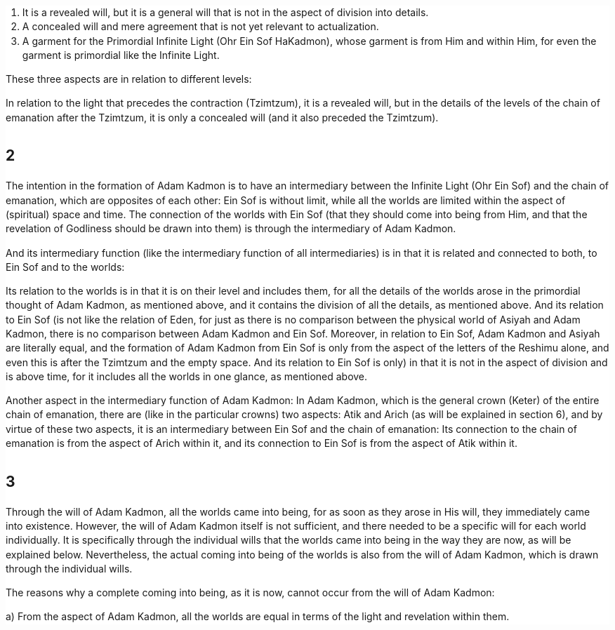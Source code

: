 1. It is a revealed will, but it is a general will that is not in the aspect of division into details.
2. A concealed will and mere agreement that is not yet relevant to actualization.
3. A garment for the Primordial Infinite Light (Ohr Ein Sof HaKadmon), whose garment is from Him and within Him, for even the garment is primordial like the Infinite Light.

These three aspects are in relation to different levels:

In relation to the light that precedes the contraction (Tzimtzum), it is a revealed will, but in the details of the levels of the chain of emanation after the Tzimtzum, it is only a concealed will (and it also preceded the Tzimtzum).

## 2

The intention in the formation of Adam Kadmon is to have an intermediary between the Infinite Light (Ohr Ein Sof) and the chain of emanation, which are opposites of each other: Ein Sof is without limit, while all the worlds are limited within the aspect of (spiritual) space and time. The connection of the worlds with Ein Sof (that they should come into being from Him, and that the revelation of Godliness should be drawn into them) is through the intermediary of Adam Kadmon.

And its intermediary function (like the intermediary function of all intermediaries) is in that it is related and connected to both, to Ein Sof and to the worlds:

Its relation to the worlds is in that it is on their level and includes them, for all the details of the worlds arose in the primordial thought of Adam Kadmon, as mentioned above, and it contains the division of all the details, as mentioned above. And its relation to Ein Sof (is not like the relation of Eden, for just as there is no comparison between the physical world of Asiyah and Adam Kadmon, there is no comparison between Adam Kadmon and Ein Sof. Moreover, in relation to Ein Sof, Adam Kadmon and Asiyah are literally equal, and the formation of Adam Kadmon from Ein Sof is only from the aspect of the letters of the Reshimu alone, and even this is after the Tzimtzum and the empty space. And its relation to Ein Sof is only) in that it is not in the aspect of division and is above time, for it includes all the worlds in one glance, as mentioned above.

Another aspect in the intermediary function of Adam Kadmon: In Adam Kadmon, which is the general crown (Keter) of the entire chain of emanation, there are (like in the particular crowns) two aspects: Atik and Arich (as will be explained in section 6), and by virtue of these two aspects, it is an intermediary between Ein Sof and the chain of emanation: Its connection to the chain of emanation is from the aspect of Arich within it, and its connection to Ein Sof is from the aspect of Atik within it.

## 3

Through the will of Adam Kadmon, all the worlds came into being, for as soon as they arose in His will, they immediately came into existence. However, the will of Adam Kadmon itself is not sufficient, and there needed to be a specific will for each world individually. It is specifically through the individual wills that the worlds came into being in the way they are now, as will be explained below. Nevertheless, the actual coming into being of the worlds is also from the will of Adam Kadmon, which is drawn through the individual wills.

The reasons why a complete coming into being, as it is now, cannot occur from the will of Adam Kadmon:

a) From the aspect of Adam Kadmon, all the worlds are equal in terms of the light and revelation within them.
